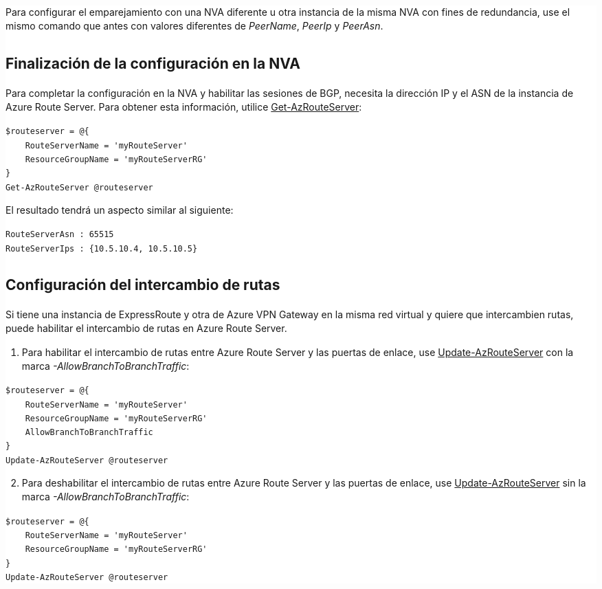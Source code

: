 Para configurar el emparejamiento con una NVA diferente u otra instancia de la misma NVA con fines de redundancia, use el mismo comando que antes con valores diferentes de *PeerName*, *PeerIp* y *PeerAsn*.

## <a name="complete-the-configuration-on-the-nva"></a>Finalización de la configuración en la NVA

Para completar la configuración en la NVA y habilitar las sesiones de BGP, necesita la dirección IP y el ASN de la instancia de Azure Route Server. Para obtener esta información, utilice [Get-AzRouteServer](/powershell/module/az.network/get-azrouteserver):

```azurepowershell-interactive
$routeserver = @{
    RouteServerName = 'myRouteServer'
    ResourceGroupName = 'myRouteServerRG'
} 
Get-AzRouteServer @routeserver
```

El resultado tendrá un aspecto similar al siguiente:

``` 
RouteServerAsn : 65515
RouteServerIps : {10.5.10.4, 10.5.10.5}
```

## <a name="configure-route-exchange"></a><a name = "route-exchange"></a>Configuración del intercambio de rutas

Si tiene una instancia de ExpressRoute y otra de Azure VPN Gateway en la misma red virtual y quiere que intercambien rutas, puede habilitar el intercambio de rutas en Azure Route Server.

1. Para habilitar el intercambio de rutas entre Azure Route Server y las puertas de enlace, use [Update-AzRouteServer](/powershell/module/az.network/update-azrouteserver) con la marca *-AllowBranchToBranchTraffic*:

```azurepowershell-interactive
$routeserver = @{
    RouteServerName = 'myRouteServer'
    ResourceGroupName = 'myRouteServerRG'
    AllowBranchToBranchTraffic
}  
Update-AzRouteServer @routeserver 
```

2. Para deshabilitar el intercambio de rutas entre Azure Route Server y las puertas de enlace, use [Update-AzRouteServer](/powershell/module/az.network/update-azrouteserver) sin la marca *-AllowBranchToBranchTraffic*:

```azurepowershell-interactive
$routeserver = @{
    RouteServerName = 'myRouteServer'
    ResourceGroupName = 'myRouteServerRG'
}  
Update-AzRouteServer @routeserver 
```
